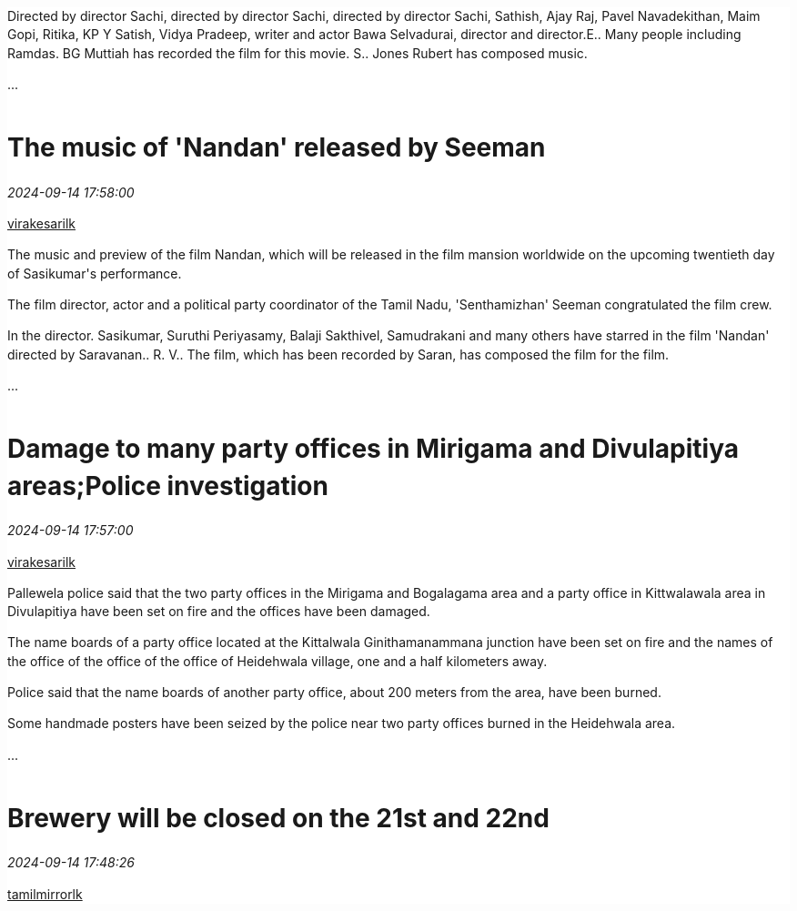 Directed by director Sachi, directed by director Sachi, directed by director Sachi, Sathish, Ajay Raj, Pavel Navadekithan, Maim Gopi, Ritika, KP Y Satish, Vidya Pradeep, writer and actor Bawa Selvadurai, director and director.E.. Many people including Ramdas. BG Muttiah has recorded the film for this movie. S.. Jones Rubert has composed music.

...



# The music of 'Nandan' released by Seeman

*2024-09-14 17:58:00*

[virakesarilk](https://www.virakesari.lk/article/193703)

The music and preview of the film Nandan, which will be released in the film mansion worldwide on the upcoming twentieth day of Sasikumar's performance.

The film director, actor and a political party coordinator of the Tamil Nadu, 'Senthamizhan' Seeman congratulated the film crew.

In the director. Sasikumar, Suruthi Periyasamy, Balaji Sakthivel, Samudrakani and many others have starred in the film 'Nandan' directed by Saravanan.. R. V.. The film, which has been recorded by Saran, has composed the film for the film.

...



# Damage to many party offices in Mirigama and Divulapitiya areas;Police investigation

*2024-09-14 17:57:00*

[virakesarilk](https://www.virakesari.lk/article/193699)

Pallewela police said that the two party offices in the Mirigama and Bogalagama area and a party office in Kittwalawala area in Divulapitiya have been set on fire and the offices have been damaged.

The name boards of a party office located at the Kittalwala Ginithamanammana junction have been set on fire and the names of the office of the office of the office of Heidehwala village, one and a half kilometers away.

Police said that the name boards of another party office, about 200 meters from the area, have been burned.

Some handmade posters have been seized by the police near two party offices burned in the Heidehwala area.

...



# Brewery will be closed on the 21st and 22nd

*2024-09-14 17:48:26*

[tamilmirrorlk](https://www.tamilmirror.lk/செய்திகள்/21-22-ஆம்-திகதிகளில்-மதுபானசாலைகள்-மூடப்படும்/175-343745)
